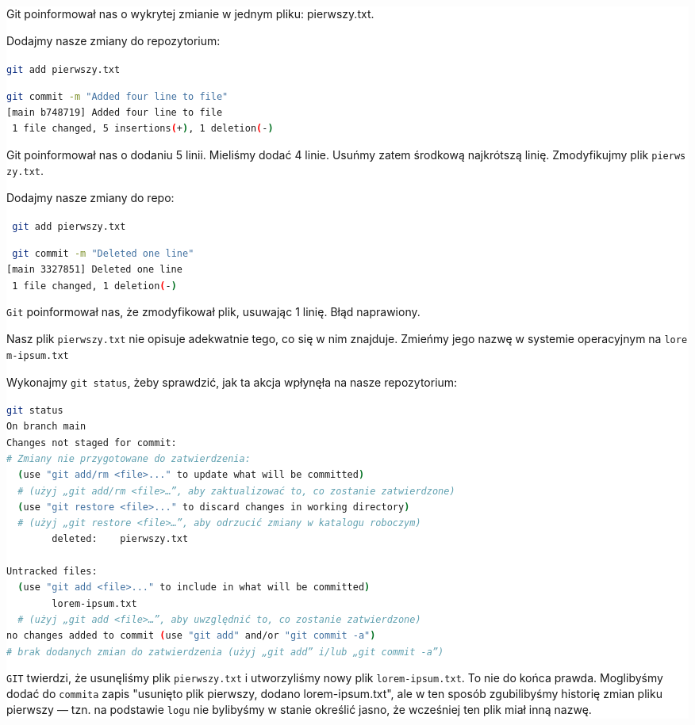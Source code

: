 Git poinformował nas o wykrytej zmianie w jednym pliku: pierwszy.txt.

Dodajmy nasze zmiany do repozytorium:

```bash
git add pierwszy.txt
```

```bash
git commit -m "Added four line to file"
[main b748719] Added four line to file
 1 file changed, 5 insertions(+), 1 deletion(-)
```

Git poinformował nas o dodaniu 5 linii. Mieliśmy dodać 4 linie. Usuńmy zatem środkową najkrótszą linię. Zmodyfikujmy
plik `pierwszy.txt`.

Dodajmy nasze zmiany do repo:

```bash
 git add pierwszy.txt
```

```bash
 git commit -m "Deleted one line"
[main 3327851] Deleted one line
 1 file changed, 1 deletion(-)
 ```

`Git` poinformował nas, że zmodyfikował plik, usuwając 1 linię. Błąd naprawiony.

Nasz plik `pierwszy.txt` nie opisuje adekwatnie tego, co się w nim znajduje. Zmieńmy jego nazwę w systemie
operacyjnym na `lorem-ipsum.txt`

Wykonajmy `git status`, żeby sprawdzić, jak ta akcja wpłynęła na nasze repozytorium:

```bash
git status
On branch main
Changes not staged for commit:
# Zmiany nie przygotowane do zatwierdzenia:
  (use "git add/rm <file>..." to update what will be committed)
  # (użyj „git add/rm <file>…”, aby zaktualizować to, co zostanie zatwierdzone)
  (use "git restore <file>..." to discard changes in working directory)
  # (użyj „git restore <file>…”, aby odrzucić zmiany w katalogu roboczym)
        deleted:    pierwszy.txt
  
Untracked files:
  (use "git add <file>..." to include in what will be committed)
        lorem-ipsum.txt
  # (użyj „git add <file>…”, aby uwzględnić to, co zostanie zatwierdzone)
no changes added to commit (use "git add" and/or "git commit -a")
# brak dodanych zmian do zatwierdzenia (użyj „git add” i/lub „git commit -a”)
```

`GIT` twierdzi, że usunęliśmy plik `pierwszy.txt` i utworzyliśmy nowy plik `lorem-ipsum.txt`. To nie do końca prawda.
Moglibyśmy dodać do `commita` zapis "usunięto plik pierwszy, dodano lorem-ipsum.txt", ale w ten sposób zgubilibyśmy
historię zmian pliku pierwszy — tzn. na podstawie `logu` nie bylibyśmy w stanie określić jasno, że wcześniej ten plik
miał inną nazwę.
